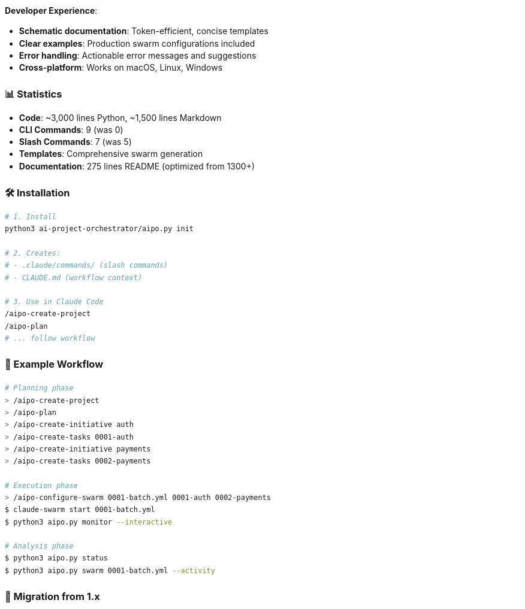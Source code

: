 **Developer Experience**:
- **Schematic documentation**: Token-efficient, concise templates
- **Clear examples**: Production swarm configurations included
- **Error handling**: Actionable error messages and suggestions
- **Cross-platform**: Works on macOS, Linux, Windows

### 📊 Statistics

- **Code**: ~3,000 lines Python, ~1,500 lines Markdown
- **CLI Commands**: 9 (was 0)
- **Slash Commands**: 7 (was 5)
- **Templates**: Comprehensive swarm generation
- **Documentation**: 275 lines README (optimized from 1300+)

### 🛠 Installation

```bash
# 1. Install
python3 ai-project-orchestrator/aipo.py init

# 2. Creates:
# - .claude/commands/ (slash commands)
# - CLAUDE.md (workflow context)

# 3. Use in Claude Code
/aipo-create-project
/aipo-plan
# ... follow workflow
```

### 📝 Example Workflow

```bash
# Planning phase
> /aipo-create-project
> /aipo-plan
> /aipo-create-initiative auth
> /aipo-create-tasks 0001-auth
> /aipo-create-initiative payments
> /aipo-create-tasks 0002-payments

# Execution phase
> /aipo-configure-swarm 0001-batch.yml 0001-auth 0002-payments
$ claude-swarm start 0001-batch.yml
$ python3 aipo.py monitor --interactive

# Analysis phase
$ python3 aipo.py status
$ python3 aipo.py swarm 0001-batch.yml --activity
```

### 🔄 Migration from 1.x
